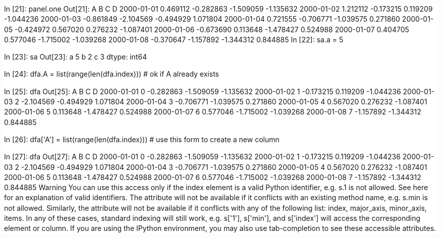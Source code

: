 In [21]: panel.one
Out[21]: 
                   A         B         C         D
2000-01-01  0.469112 -0.282863 -1.509059 -1.135632
2000-01-02  1.212112 -0.173215  0.119209 -1.044236
2000-01-03 -0.861849 -2.104569 -0.494929  1.071804
2000-01-04  0.721555 -0.706771 -1.039575  0.271860
2000-01-05 -0.424972  0.567020  0.276232 -1.087401
2000-01-06 -0.673690  0.113648 -1.478427  0.524988
2000-01-07  0.404705  0.577046 -1.715002 -1.039268
2000-01-08 -0.370647 -1.157892 -1.344312  0.844885
In [22]: sa.a = 5

In [23]: sa
Out[23]: 
a    5
b    2
c    3
dtype: int64

In [24]: dfa.A = list(range(len(dfa.index)))  # ok if A already exists

In [25]: dfa
Out[25]: 
            A         B         C         D
2000-01-01  0 -0.282863 -1.509059 -1.135632
2000-01-02  1 -0.173215  0.119209 -1.044236
2000-01-03  2 -2.104569 -0.494929  1.071804
2000-01-04  3 -0.706771 -1.039575  0.271860
2000-01-05  4  0.567020  0.276232 -1.087401
2000-01-06  5  0.113648 -1.478427  0.524988
2000-01-07  6  0.577046 -1.715002 -1.039268
2000-01-08  7 -1.157892 -1.344312  0.844885

In [26]: dfa['A'] = list(range(len(dfa.index)))  # use this form to create a new column

In [27]: dfa
Out[27]: 
            A         B         C         D
2000-01-01  0 -0.282863 -1.509059 -1.135632
2000-01-02  1 -0.173215  0.119209 -1.044236
2000-01-03  2 -2.104569 -0.494929  1.071804
2000-01-04  3 -0.706771 -1.039575  0.271860
2000-01-05  4  0.567020  0.276232 -1.087401
2000-01-06  5  0.113648 -1.478427  0.524988
2000-01-07  6  0.577046 -1.715002 -1.039268
2000-01-08  7 -1.157892 -1.344312  0.844885
Warning
You can use this access only if the index element is a valid Python identifier, e.g. s.1 is not allowed. See here for an explanation of valid identifiers.
The attribute will not be available if it conflicts with an existing method name, e.g. s.min is not allowed.
Similarly, the attribute will not be available if it conflicts with any of the following list: index, major_axis, minor_axis, items.
In any of these cases, standard indexing will still work, e.g. s['1'], s['min'], and s['index'] will access the corresponding element or column.
If you are using the IPython environment, you may also use tab-completion to see these accessible attributes.
